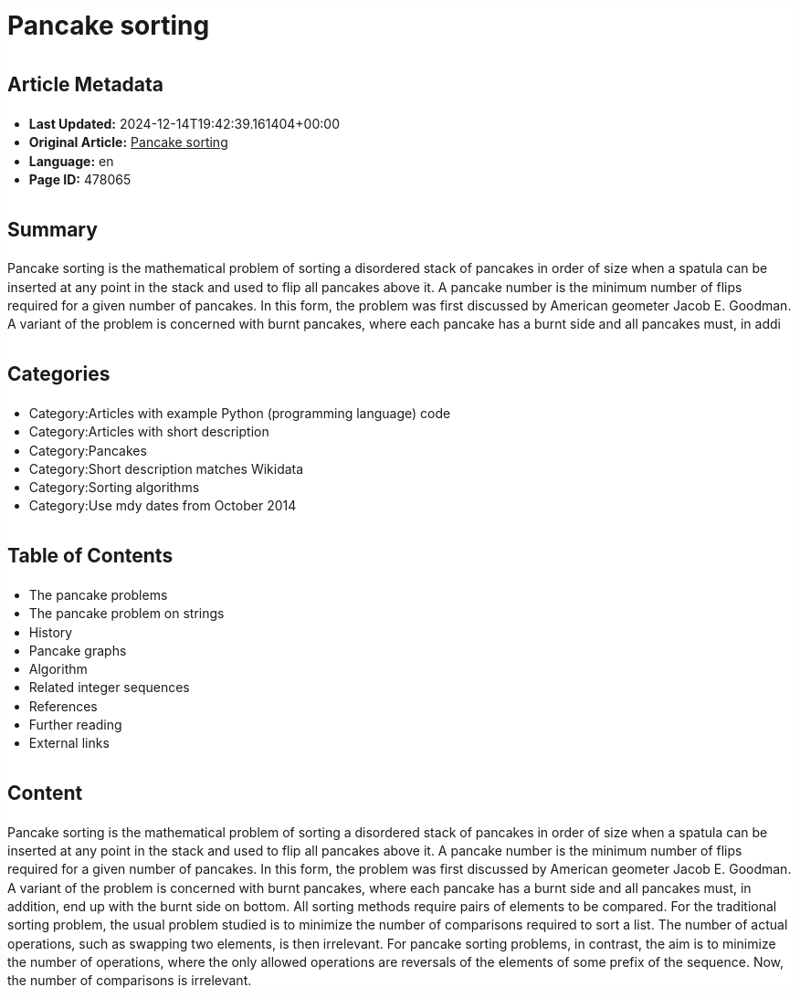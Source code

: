 # Pancake sorting

## Article Metadata

- **Last Updated:** 2024-12-14T19:42:39.161404+00:00
- **Original Article:** [Pancake sorting](https://en.wikipedia.org/wiki/Pancake_sorting)
- **Language:** en
- **Page ID:** 478065

## Summary

Pancake sorting is the mathematical problem of sorting a disordered stack of pancakes in order of size when a spatula can be inserted at any point in the stack and used to flip all pancakes above it.  A pancake number is the minimum number of flips required for a given number of pancakes. In this form, the problem was first discussed by American geometer Jacob E. Goodman. A variant of the problem is concerned with burnt pancakes, where each pancake has a burnt side and all pancakes must, in addi

## Categories

- Category:Articles with example Python (programming language) code
- Category:Articles with short description
- Category:Pancakes
- Category:Short description matches Wikidata
- Category:Sorting algorithms
- Category:Use mdy dates from October 2014

## Table of Contents

- The pancake problems
- The pancake problem on strings
- History
- Pancake graphs
- Algorithm
- Related integer sequences
- References
- Further reading
- External links

## Content

Pancake sorting is the mathematical problem of sorting a disordered stack of pancakes in order of size when a spatula can be inserted at any point in the stack and used to flip all pancakes above it.  A pancake number is the minimum number of flips required for a given number of pancakes. In this form, the problem was first discussed by American geometer Jacob E. Goodman. A variant of the problem is concerned with burnt pancakes, where each pancake has a burnt side and all pancakes must, in addition, end up with the burnt side on bottom.
All sorting methods require pairs of elements to be compared. For the traditional sorting problem, the usual problem studied is to minimize the number of comparisons required to sort a list. The number of actual operations, such as swapping two elements, is then irrelevant. For pancake sorting problems, in contrast, the aim is to minimize the number of operations, where the only allowed operations are reversals of the elements of some prefix of the sequence. Now, the number of comparisons is irrelevant.
